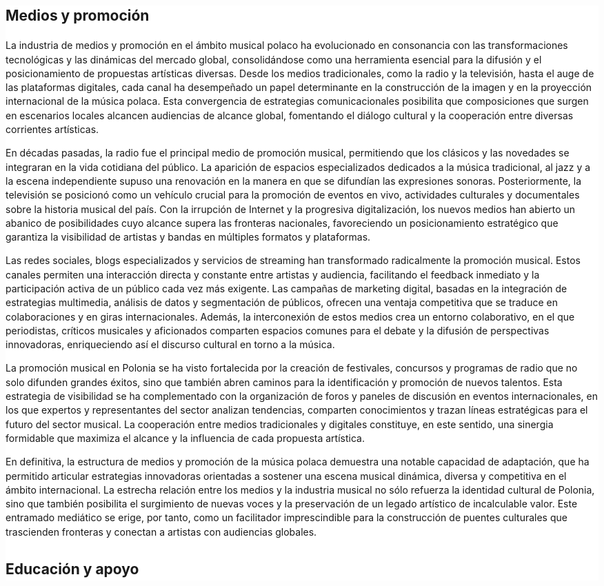 
## Medios y promoción

La industria de medios y promoción en el ámbito musical polaco ha evolucionado en consonancia con las transformaciones tecnológicas y las dinámicas del mercado global, consolidándose como una herramienta esencial para la difusión y el posicionamiento de propuestas artísticas diversas. Desde los medios tradicionales, como la radio y la televisión, hasta el auge de las plataformas digitales, cada canal ha desempeñado un papel determinante en la construcción de la imagen y en la proyección internacional de la música polaca. Esta convergencia de estrategias comunicacionales posibilita que composiciones que surgen en escenarios locales alcancen audiencias de alcance global, fomentando el diálogo cultural y la cooperación entre diversas corrientes artísticas.

En décadas pasadas, la radio fue el principal medio de promoción musical, permitiendo que los clásicos y las novedades se integraran en la vida cotidiana del público. La aparición de espacios especializados dedicados a la música tradicional, al jazz y a la escena independiente supuso una renovación en la manera en que se difundían las expresiones sonoras. Posteriormente, la televisión se posicionó como un vehículo crucial para la promoción de eventos en vivo, actividades culturales y documentales sobre la historia musical del país. Con la irrupción de Internet y la progresiva digitalización, los nuevos medios han abierto un abanico de posibilidades cuyo alcance supera las fronteras nacionales, favoreciendo un posicionamiento estratégico que garantiza la visibilidad de artistas y bandas en múltiples formatos y plataformas.

Las redes sociales, blogs especializados y servicios de streaming han transformado radicalmente la promoción musical. Estos canales permiten una interacción directa y constante entre artistas y audiencia, facilitando el feedback inmediato y la participación activa de un público cada vez más exigente. Las campañas de marketing digital, basadas en la integración de estrategias multimedia, análisis de datos y segmentación de públicos, ofrecen una ventaja competitiva que se traduce en colaboraciones y en giras internacionales. Además, la interconexión de estos medios crea un entorno colaborativo, en el que periodistas, críticos musicales y aficionados comparten espacios comunes para el debate y la difusión de perspectivas innovadoras, enriqueciendo así el discurso cultural en torno a la música.

La promoción musical en Polonia se ha visto fortalecida por la creación de festivales, concursos y programas de radio que no solo difunden grandes éxitos, sino que también abren caminos para la identificación y promoción de nuevos talentos. Esta estrategia de visibilidad se ha complementado con la organización de foros y paneles de discusión en eventos internacionales, en los que expertos y representantes del sector analizan tendencias, comparten conocimientos y trazan líneas estratégicas para el futuro del sector musical. La cooperación entre medios tradicionales y digitales constituye, en este sentido, una sinergia formidable que maximiza el alcance y la influencia de cada propuesta artística.

En definitiva, la estructura de medios y promoción de la música polaca demuestra una notable capacidad de adaptación, que ha permitido articular estrategias innovadoras orientadas a sostener una escena musical dinámica, diversa y competitiva en el ámbito internacional. La estrecha relación entre los medios y la industria musical no sólo refuerza la identidad cultural de Polonia, sino que también posibilita el surgimiento de nuevas voces y la preservación de un legado artístico de incalculable valor. Este entramado mediático se erige, por tanto, como un facilitador imprescindible para la construcción de puentes culturales que trascienden fronteras y conectan a artistas con audiencias globales.


## Educación y apoyo
